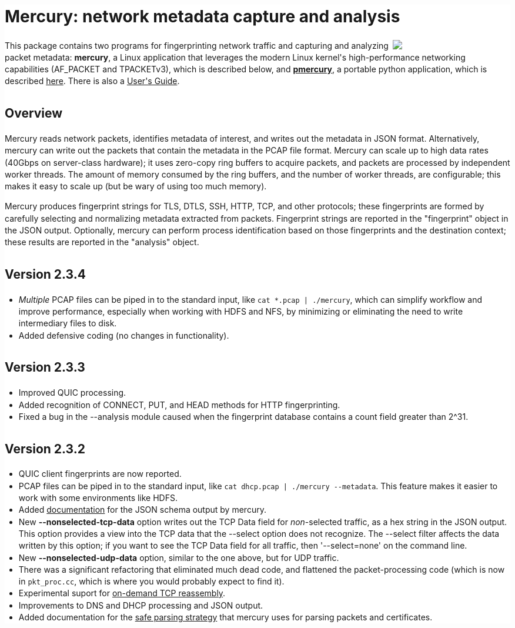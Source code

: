 # Mercury: network metadata capture and analysis
<img align="right" src="./mercury.png" width="200">

This package contains two programs for fingerprinting network traffic and capturing and analyzing packet metadata: **mercury**, a Linux application that leverages the modern Linux kernel's high-performance networking capabilities (AF_PACKET and TPACKETv3), which is described below, and [**pmercury**](python/README.md), a portable python application, which is described [here](python/README.md).  There is also a [User's Guide](https://github.com/cisco/mercury/wiki/Using-Mercury).

## Overview

Mercury reads network packets, identifies metadata of interest, and writes out the metadata in JSON format.  Alternatively, mercury can write out the packets that contain the metadata in the PCAP file format.  Mercury can scale up to high data rates (40Gbps on server-class hardware); it uses zero-copy ring buffers to acquire packets, and packets are processed by independent worker threads.  The amount of memory consumed by the ring buffers, and the number of worker threads, are configurable; this makes it easy to scale up (but be wary of using too much memory).

Mercury produces fingerprint strings for TLS, DTLS, SSH, HTTP, TCP, and other protocols; these fingerprints are formed by carefully selecting and normalizing metadata extracted from packets.  Fingerprint strings are reported in the "fingerprint" object in the JSON output.  Optionally, mercury can perform process identification based on those fingerprints and the destination context; these results are reported in the "analysis" object.

## Version 2.3.4
* *Multiple* PCAP files can be piped in to the standard input, like `cat *.pcap | ./mercury`, which can simplify workflow and improve performance, especially when working with HDFS and NFS, by minimizing or eliminating the need to write intermediary files to disk.
* Added defensive coding (no changes in functionality).

## Version 2.3.3
* Improved QUIC processing.
* Added recognition of CONNECT, PUT, and HEAD methods for HTTP fingerprinting.
* Fixed a bug in the --analysis module caused when the fingerprint database contains a count field greater than 2^31.

## Version 2.3.2
* QUIC client fingerprints are now reported.
* PCAP files can be piped in to the standard input, like `cat dhcp.pcap | ./mercury --metadata`.  This feature makes it easier to work with some environments like HDFS.
* Added [documentation](doc/schema.md) for the JSON schema output by mercury.
* New **--nonselected-tcp-data** option writes out the TCP Data field for *non*-selected traffic, as a hex string in the JSON output.  This option provides a view into the TCP data that the --select option does not recognize. The --select filter affects the data written by this option; if you want to see the TCP Data field for all traffic, then '--select=none' on the command line.
* New **--nonselected-udp-data** option, similar to the one above, but for UDP traffic.
* There was a significant refactoring that eliminated much dead code, and flattened the packet-processing code (which is now in `pkt_proc.cc`, which is where you would probably expect to find it).
* Experimental suport for [on-demand TCP reassembly](doc/odtcpr.md).
* Improvements to DNS and DHCP processing and JSON output.
* Added documentation for the [safe parsing strategy](doc/safe-parsing.md) that mercury uses for parsing packets and certificates.
